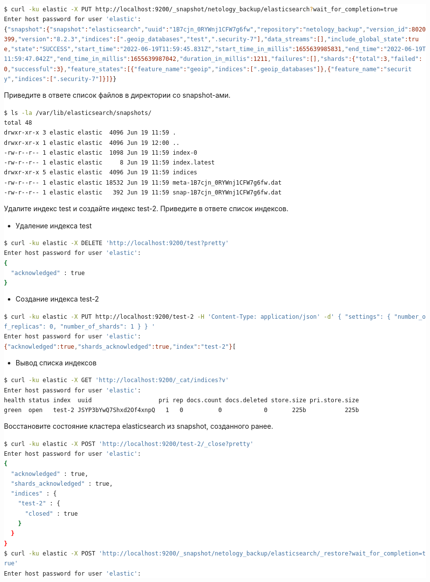 ````bash
$ curl -ku elastic -X PUT http://localhost:9200/_snapshot/netology_backup/elasticsearch?wait_for_completion=true
Enter host password for user 'elastic':
{"snapshot":{"snapshot":"elasticsearch","uuid":"1B7cjn_0RYWnj1CFW7g6fw","repository":"netology_backup","version_id":8020399,"version":"8.2.3","indices":[".geoip_databases","test",".security-7"],"data_streams":[],"include_global_state":true,"state":"SUCCESS","start_time":"2022-06-19T11:59:45.831Z","start_time_in_millis":1655639985831,"end_time":"2022-06-19T11:59:47.042Z","end_time_in_millis":1655639987042,"duration_in_millis":1211,"failures":[],"shards":{"total":3,"failed":0,"successful":3},"feature_states":[{"feature_name":"geoip","indices":[".geoip_databases"]},{"feature_name":"security","indices":[".security-7"]}]}}
````
Приведите в ответе список файлов в директории со snapshot-ами.
````bash
$ ls -la /var/lib/elasticsearch/snapshots/
total 48
drwxr-xr-x 3 elastic elastic  4096 Jun 19 11:59 .
drwxr-xr-x 1 elastic elastic  4096 Jun 19 12:00 ..
-rw-r--r-- 1 elastic elastic  1098 Jun 19 11:59 index-0
-rw-r--r-- 1 elastic elastic     8 Jun 19 11:59 index.latest
drwxr-xr-x 5 elastic elastic  4096 Jun 19 11:59 indices
-rw-r--r-- 1 elastic elastic 18532 Jun 19 11:59 meta-1B7cjn_0RYWnj1CFW7g6fw.dat
-rw-r--r-- 1 elastic elastic   392 Jun 19 11:59 snap-1B7cjn_0RYWnj1CFW7g6fw.dat

````
Удалите индекс test и создайте индекс test-2. Приведите в ответе список индексов.
- Удаление индекса test
````bash
$ curl -ku elastic -X DELETE 'http://localhost:9200/test?pretty'
Enter host password for user 'elastic':
{
  "acknowledged" : true
}
````
- Создание индекса test-2
````bash
$ curl -ku elastic -X PUT http://localhost:9200/test-2 -H 'Content-Type: application/json' -d' { "settings": { "number_of_replicas": 0, "number_of_shards": 1 } } '
Enter host password for user 'elastic':
{"acknowledged":true,"shards_acknowledged":true,"index":"test-2"}[
````
- Вывод списка индексов
````bash
$ curl -ku elastic -X GET 'http://localhost:9200/_cat/indices?v'
Enter host password for user 'elastic':
health status index  uuid                   pri rep docs.count docs.deleted store.size pri.store.size
green  open   test-2 JSYP3bYwQ7Shxd2Of4xnpQ   1   0          0            0       225b           225b
````
Восстановите состояние кластера elasticsearch из snapshot, созданного ранее.
````bash
$ curl -ku elastic -X POST 'http://localhost:9200/test-2/_close?pretty'
Enter host password for user 'elastic':
{
  "acknowledged" : true,
  "shards_acknowledged" : true,
  "indices" : {
    "test-2" : {
      "closed" : true
    }
  }
}
$ curl -ku elastic -X POST 'http://localhost:9200/_snapshot/netology_backup/elasticsearch/_restore?wait_for_completion=true'
Enter host password for user 'elastic':
````